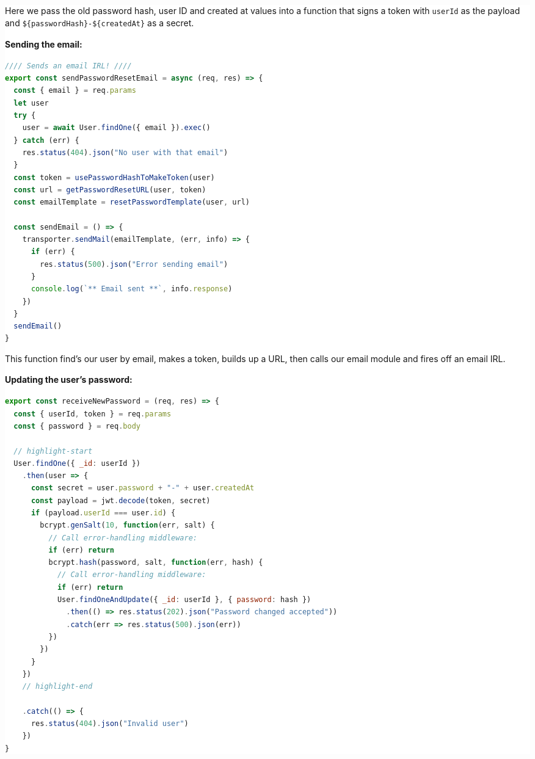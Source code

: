Here we pass the old password hash, user ID and created at values into a function that signs a token with `userId` as the payload and `${passwordHash}-${createdAt}` as a secret.

**Sending the email:**

```javascript
//// Sends an email IRL! ////
export const sendPasswordResetEmail = async (req, res) => {
  const { email } = req.params
  let user
  try {
    user = await User.findOne({ email }).exec()
  } catch (err) {
    res.status(404).json("No user with that email")
  }
  const token = usePasswordHashToMakeToken(user)
  const url = getPasswordResetURL(user, token)
  const emailTemplate = resetPasswordTemplate(user, url)

  const sendEmail = () => {
    transporter.sendMail(emailTemplate, (err, info) => {
      if (err) {
        res.status(500).json("Error sending email")
      }
      console.log(`** Email sent **`, info.response)
    })
  }
  sendEmail()
}
```

This function find’s our user by email, makes a token, builds up a URL, then calls our email module and fires off an email IRL.

**Updating the user’s password:**

```javascript
export const receiveNewPassword = (req, res) => {
  const { userId, token } = req.params
  const { password } = req.body

  // highlight-start
  User.findOne({ _id: userId })
    .then(user => {
      const secret = user.password + "-" + user.createdAt
      const payload = jwt.decode(token, secret)
      if (payload.userId === user.id) {
        bcrypt.genSalt(10, function(err, salt) {
          // Call error-handling middleware:
          if (err) return
          bcrypt.hash(password, salt, function(err, hash) {
            // Call error-handling middleware:
            if (err) return
            User.findOneAndUpdate({ _id: userId }, { password: hash })
              .then(() => res.status(202).json("Password changed accepted"))
              .catch(err => res.status(500).json(err))
          })
        })
      }
    })
    // highlight-end

    .catch(() => {
      res.status(404).json("Invalid user")
    })
}
```